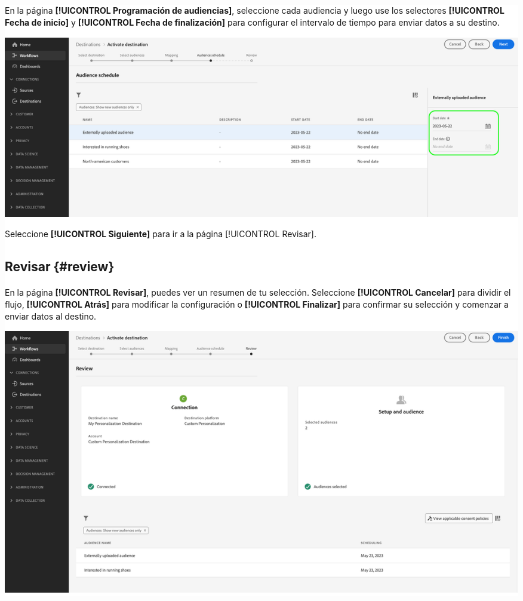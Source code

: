 En la página **[!UICONTROL Programación de audiencias]**, seleccione cada audiencia y luego use los selectores **[!UICONTROL Fecha de inicio]** y **[!UICONTROL Fecha de finalización]** para configurar el intervalo de tiempo para enviar datos a su destino.

![Paso de programación de audiencia del flujo de trabajo de activación con las fechas de inicio y finalización resaltadas.](../assets/ui/activate-edge-personalization-destinations/audience-schedule.png)

Seleccione **[!UICONTROL Siguiente]** para ir a la página [!UICONTROL Revisar].

## Revisar {#review}

En la página **[!UICONTROL Revisar]**, puedes ver un resumen de tu selección. Seleccione **[!UICONTROL Cancelar]** para dividir el flujo, **[!UICONTROL Atrás]** para modificar la configuración o **[!UICONTROL Finalizar]** para confirmar su selección y comenzar a enviar datos al destino.

![Resumen de la selección en el paso de revisión.](../assets/ui/activate-edge-personalization-destinations/review.png)
